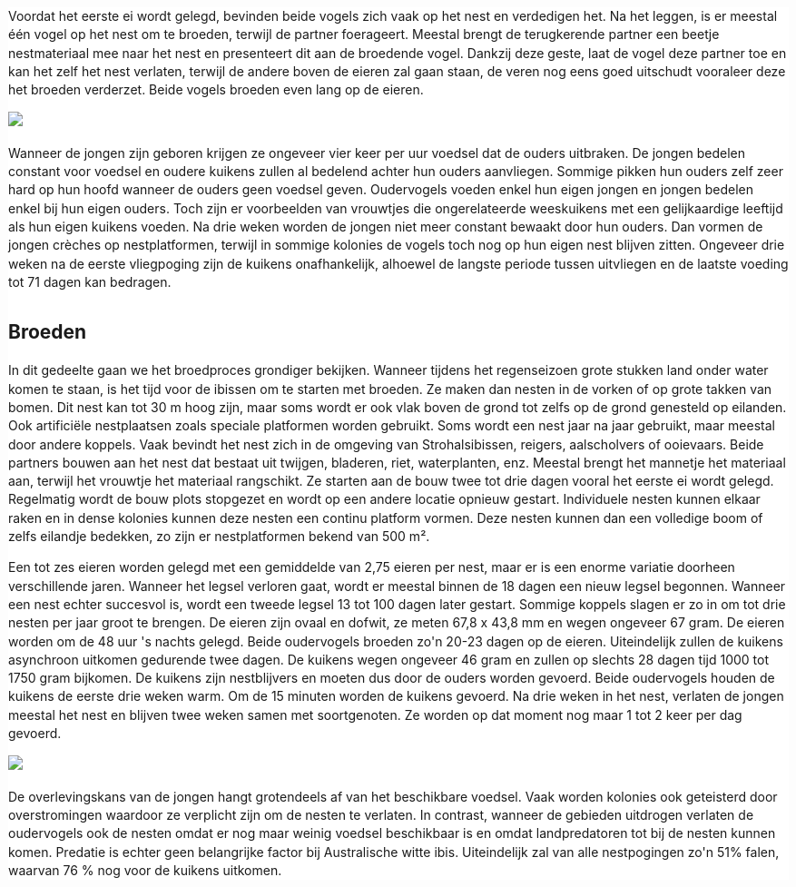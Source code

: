 Voordat het eerste ei wordt gelegd, bevinden beide vogels zich vaak op het nest en verdedigen het. Na het leggen, is er meestal één vogel op het nest om te broeden, terwijl de partner foerageert. Meestal brengt de terugkerende partner een beetje nestmateriaal mee naar het nest en presenteert dit aan de broedende vogel. Dankzij deze geste, laat de vogel deze partner toe en kan het zelf het nest verlaten, terwijl de andere boven de eieren zal gaan staan, de veren nog eens goed uitschudt vooraleer deze het broeden verderzet. Beide vogels broeden even lang op de eieren.

![](/images/articles/australisch11.jpg)

Wanneer de jongen zijn geboren krijgen ze ongeveer vier keer per uur voedsel dat de ouders uitbraken. De jongen bedelen constant voor voedsel en oudere kuikens zullen al bedelend achter hun ouders aanvliegen. Sommige pikken hun ouders zelf zeer hard op hun hoofd wanneer de ouders geen voedsel geven. Oudervogels voeden enkel hun eigen jongen en jongen bedelen enkel bij hun eigen ouders. Toch zijn er voorbeelden van vrouwtjes die ongerelateerde weeskuikens met een gelijkaardige leeftijd als hun eigen kuikens voeden. Na drie weken worden de jongen niet meer constant bewaakt door hun ouders. Dan vormen de jongen crèches op nestplatformen, terwijl in sommige kolonies de vogels toch nog op hun eigen nest blijven zitten. Ongeveer drie weken na de eerste vliegpoging zijn de kuikens onafhankelijk, alhoewel de langste periode tussen uitvliegen en de laatste voeding tot 71 dagen kan bedragen.

## Broeden

In dit gedeelte gaan we het broedproces grondiger bekijken. Wanneer tijdens het regenseizoen grote stukken land onder water komen te staan, is het tijd voor de ibissen om te starten met broeden. Ze maken dan nesten in de vorken of op grote takken van bomen. Dit nest kan tot 30 m hoog zijn, maar soms wordt er ook vlak boven de grond tot zelfs op de grond genesteld op eilanden. Ook artificiële nestplaatsen zoals speciale platformen worden gebruikt. Soms wordt een nest jaar na jaar gebruikt, maar meestal door andere koppels. Vaak bevindt het nest zich in de omgeving van Strohalsibissen, reigers, aalscholvers of ooievaars. Beide partners bouwen aan het nest dat bestaat uit twijgen, bladeren, riet, waterplanten, enz. Meestal brengt het mannetje het materiaal aan, terwijl het vrouwtje het materiaal rangschikt. Ze starten aan de bouw twee tot drie dagen vooral het eerste ei wordt gelegd. Regelmatig wordt de bouw plots stopgezet en wordt op een andere locatie opnieuw gestart. Individuele nesten kunnen elkaar raken en in dense kolonies kunnen deze nesten een continu platform vormen. Deze nesten kunnen dan een volledige boom of zelfs eilandje bedekken, zo zijn er nestplatformen bekend van 500 m².

Een tot zes eieren worden gelegd met een gemiddelde van 2,75 eieren per nest, maar er is een enorme variatie doorheen verschillende jaren. Wanneer het legsel verloren gaat, wordt er meestal binnen de 18 dagen een nieuw legsel begonnen. Wanneer een nest echter succesvol is, wordt een tweede legsel 13 tot 100 dagen later gestart. Sommige koppels slagen er zo in om tot drie nesten per jaar groot te brengen. De eieren zijn ovaal en dofwit, ze meten 67,8 x 43,8 mm en wegen ongeveer 67 gram. De eieren worden om de 48 uur 's nachts gelegd. Beide oudervogels broeden zo'n 20-23 dagen op de eieren. Uiteindelijk zullen de kuikens asynchroon uitkomen gedurende twee dagen. De kuikens wegen ongeveer 46 gram en zullen op slechts 28 dagen tijd 1000 tot 1750 gram bijkomen. De kuikens zijn nestblijvers en moeten dus door de ouders worden gevoerd. Beide oudervogels houden de kuikens de eerste drie weken warm. Om de 15 minuten worden de kuikens gevoerd. Na drie weken in het nest, verlaten de jongen meestal het nest en blijven twee weken samen met soortgenoten. Ze worden op dat moment nog maar 1 tot 2 keer per dag gevoerd.

![](/images/articles/australisch12.jpg)

De overlevingskans van de jongen hangt grotendeels af van het beschikbare voedsel. Vaak worden kolonies ook geteisterd door overstromingen waardoor ze verplicht zijn om de nesten te verlaten. In contrast, wanneer de gebieden uitdrogen verlaten de oudervogels ook de nesten omdat er nog maar weinig voedsel beschikbaar is en omdat landpredatoren tot bij de nesten kunnen komen. Predatie is echter geen belangrijke factor bij Australische witte ibis. Uiteindelijk zal van alle nestpogingen zo'n 51% falen, waarvan 76 % nog voor de kuikens uitkomen.
